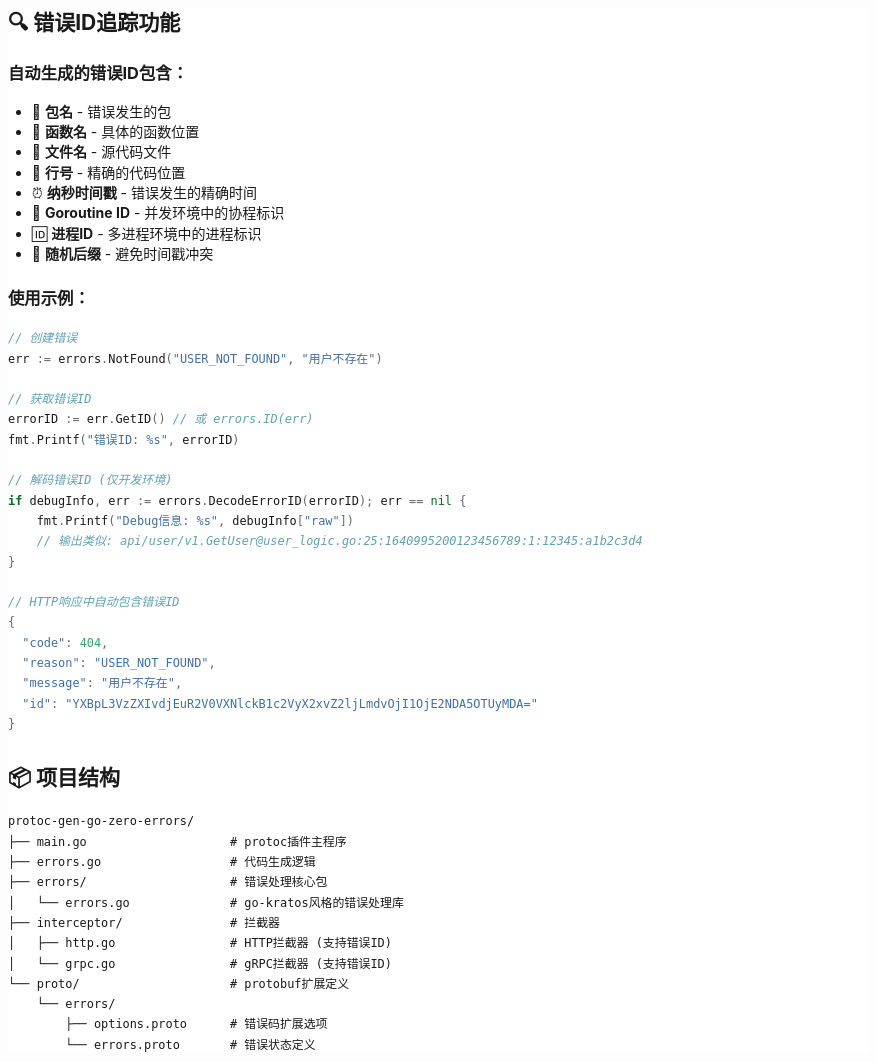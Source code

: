## 🔍 错误ID追踪功能

### 自动生成的错误ID包含：
- 📁 **包名** - 错误发生的包
- 🔧 **函数名** - 具体的函数位置
- 📄 **文件名** - 源代码文件
- 📍 **行号** - 精确的代码位置
- ⏰ **纳秒时间戳** - 错误发生的精确时间
- 🧵 **Goroutine ID** - 并发环境中的协程标识
- 🆔 **进程ID** - 多进程环境中的进程标识
- 🎲 **随机后缀** - 避免时间戳冲突

### 使用示例：

```go
// 创建错误
err := errors.NotFound("USER_NOT_FOUND", "用户不存在")

// 获取错误ID
errorID := err.GetID() // 或 errors.ID(err)
fmt.Printf("错误ID: %s", errorID)

// 解码错误ID (仅开发环境)
if debugInfo, err := errors.DecodeErrorID(errorID); err == nil {
    fmt.Printf("Debug信息: %s", debugInfo["raw"])
    // 输出类似: api/user/v1.GetUser@user_logic.go:25:1640995200123456789:1:12345:a1b2c3d4
}

// HTTP响应中自动包含错误ID
{
  "code": 404,
  "reason": "USER_NOT_FOUND", 
  "message": "用户不存在",
  "id": "YXBpL3VzZXIvdjEuR2V0VXNlckB1c2VyX2xvZ2ljLmdvOjI1OjE2NDA5OTUyMDA="
}
```

## 📦 项目结构

```
protoc-gen-go-zero-errors/
├── main.go                    # protoc插件主程序
├── errors.go                  # 代码生成逻辑
├── errors/                    # 错误处理核心包
│   └── errors.go              # go-kratos风格的错误处理库
├── interceptor/               # 拦截器
│   ├── http.go                # HTTP拦截器 (支持错误ID)
│   └── grpc.go                # gRPC拦截器 (支持错误ID)
└── proto/                     # protobuf扩展定义
    └── errors/
        ├── options.proto      # 错误码扩展选项
        └── errors.proto       # 错误状态定义

```

